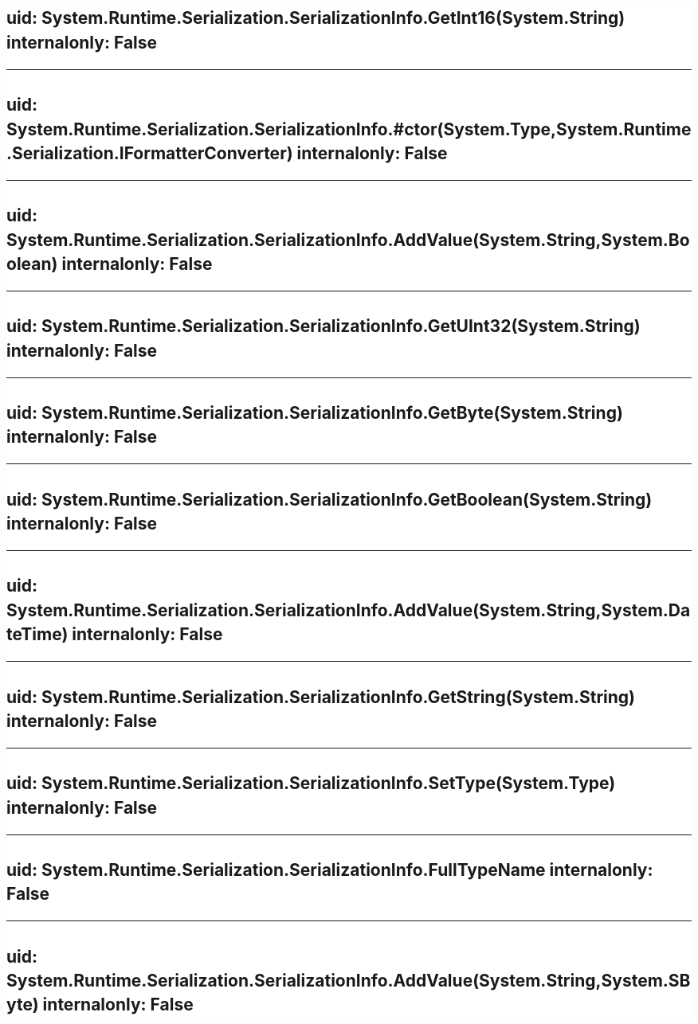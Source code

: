 uid: System.Runtime.Serialization.SerializationInfo.GetInt16(System.String)
internalonly: False
---

---
uid: System.Runtime.Serialization.SerializationInfo.#ctor(System.Type,System.Runtime.Serialization.IFormatterConverter)
internalonly: False
---

---
uid: System.Runtime.Serialization.SerializationInfo.AddValue(System.String,System.Boolean)
internalonly: False
---

---
uid: System.Runtime.Serialization.SerializationInfo.GetUInt32(System.String)
internalonly: False
---

---
uid: System.Runtime.Serialization.SerializationInfo.GetByte(System.String)
internalonly: False
---

---
uid: System.Runtime.Serialization.SerializationInfo.GetBoolean(System.String)
internalonly: False
---

---
uid: System.Runtime.Serialization.SerializationInfo.AddValue(System.String,System.DateTime)
internalonly: False
---

---
uid: System.Runtime.Serialization.SerializationInfo.GetString(System.String)
internalonly: False
---

---
uid: System.Runtime.Serialization.SerializationInfo.SetType(System.Type)
internalonly: False
---

---
uid: System.Runtime.Serialization.SerializationInfo.FullTypeName
internalonly: False
---

---
uid: System.Runtime.Serialization.SerializationInfo.AddValue(System.String,System.SByte)
internalonly: False
---
